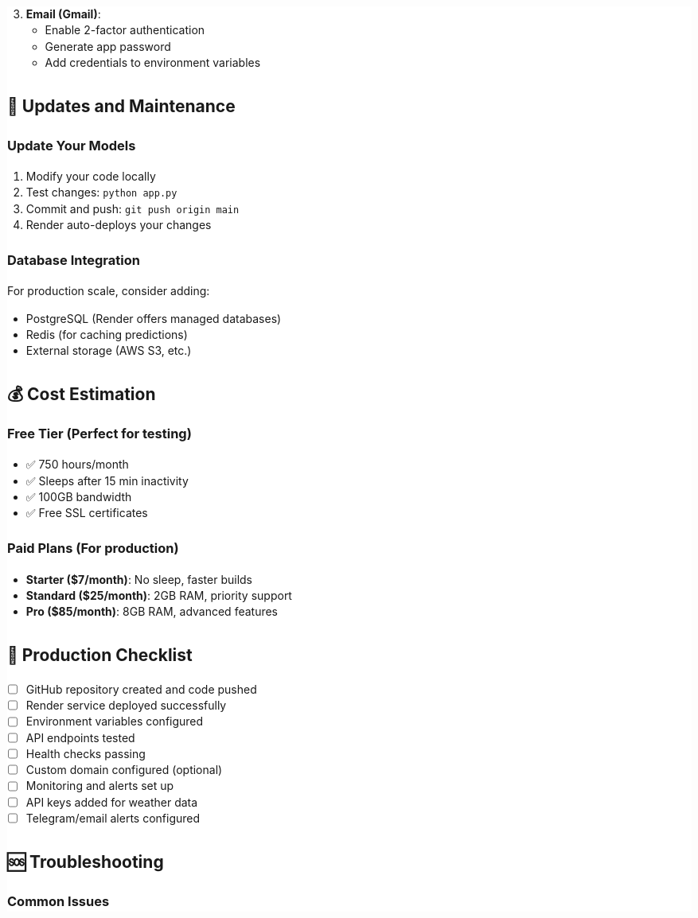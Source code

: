 3. **Email (Gmail)**:
   - Enable 2-factor authentication
   - Generate app password
   - Add credentials to environment variables

## 🔄 Updates and Maintenance

### Update Your Models
1. Modify your code locally
2. Test changes: `python app.py`
3. Commit and push: `git push origin main`
4. Render auto-deploys your changes

### Database Integration
For production scale, consider adding:
- PostgreSQL (Render offers managed databases)
- Redis (for caching predictions)
- External storage (AWS S3, etc.)

## 💰 Cost Estimation

### Free Tier (Perfect for testing)
- ✅ 750 hours/month
- ✅ Sleeps after 15 min inactivity
- ✅ 100GB bandwidth
- ✅ Free SSL certificates

### Paid Plans (For production)
- **Starter ($7/month)**: No sleep, faster builds
- **Standard ($25/month)**: 2GB RAM, priority support
- **Pro ($85/month)**: 8GB RAM, advanced features

## 🎯 Production Checklist

- [ ] GitHub repository created and code pushed
- [ ] Render service deployed successfully
- [ ] Environment variables configured
- [ ] API endpoints tested
- [ ] Health checks passing
- [ ] Custom domain configured (optional)
- [ ] Monitoring and alerts set up
- [ ] API keys added for weather data
- [ ] Telegram/email alerts configured

## 🆘 Troubleshooting

### Common Issues
